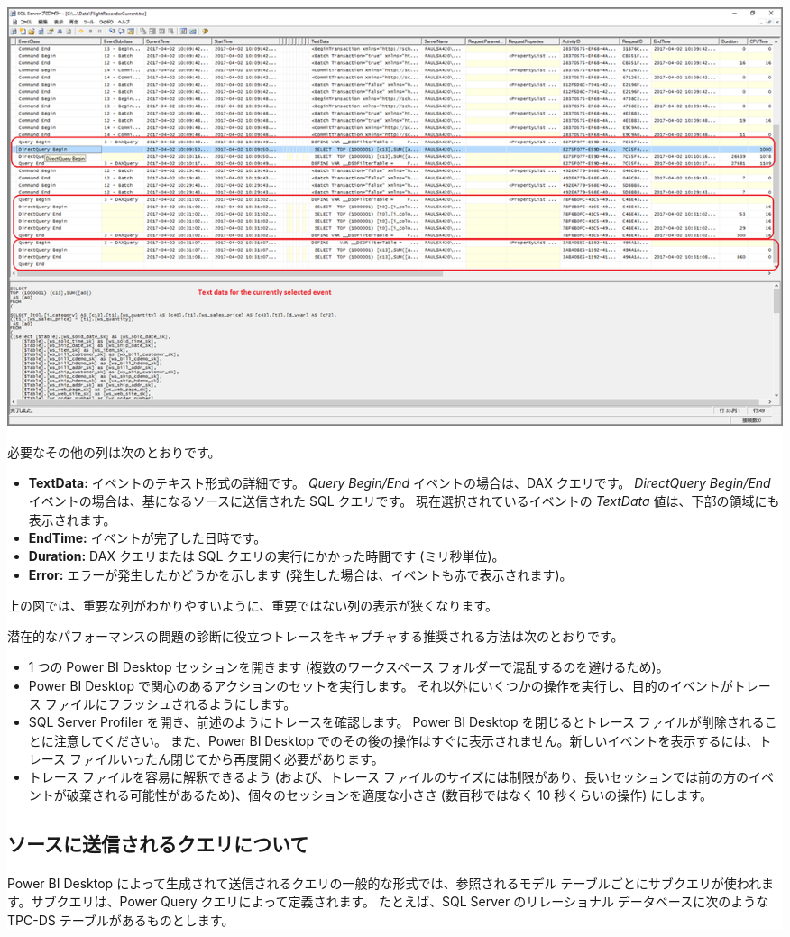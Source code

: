 ![SQL Server Profiler を開いたところ。 まだトレースは追加されていません。](media/desktop-directquery-troubleshoot/desktop-directquery-troubleshoot-sql-server-profiler-trace.png)

必要なその他の列は次のとおりです。

- **TextData:** イベントのテキスト形式の詳細です。 _Query Begin/End_ イベントの場合は、DAX クエリです。 _DirectQuery Begin/End_ イベントの場合は、基になるソースに送信された SQL クエリです。 現在選択されているイベントの _TextData_ 値は、下部の領域にも表示されます。
- **EndTime:** イベントが完了した日時です。
- **Duration:** DAX クエリまたは SQL クエリの実行にかかった時間です (ミリ秒単位)。
- **Error:** エラーが発生したかどうかを示します (発生した場合は、イベントも赤で表示されます)。

上の図では、重要な列がわかりやすいように、重要ではない列の表示が狭くなります。

潜在的なパフォーマンスの問題の診断に役立つトレースをキャプチャする推奨される方法は次のとおりです。

- 1 つの Power BI Desktop セッションを開きます (複数のワークスペース フォルダーで混乱するのを避けるため)。
- Power BI Desktop で関心のあるアクションのセットを実行します。 それ以外にいくつかの操作を実行し、目的のイベントがトレース ファイルにフラッシュされるようにします。
- SQL Server Profiler を開き、前述のようにトレースを確認します。 Power BI Desktop を閉じるとトレース ファイルが削除されることに注意してください。 また、Power BI Desktop でのその後の操作はすぐに表示されません。新しいイベントを表示するには、トレース ファイルいったん閉じてから再度開く必要があります。
- トレース ファイルを容易に解釈できるよう (および、トレース ファイルのサイズには制限があり、長いセッションでは前の方のイベントが破棄される可能性があるため)、個々のセッションを適度な小ささ (数百秒ではなく 10 秒くらいの操作) にします。

## <a name="understand-queries-sent-to-the-source"></a>ソースに送信されるクエリについて

Power BI Desktop によって生成されて送信されるクエリの一般的な形式では、参照されるモデル テーブルごとにサブクエリが使われます。サブクエリは、Power Query クエリによって定義されます。 たとえば、SQL Server のリレーショナル データベースに次のような TPC-DS テーブルがあるものとします。
